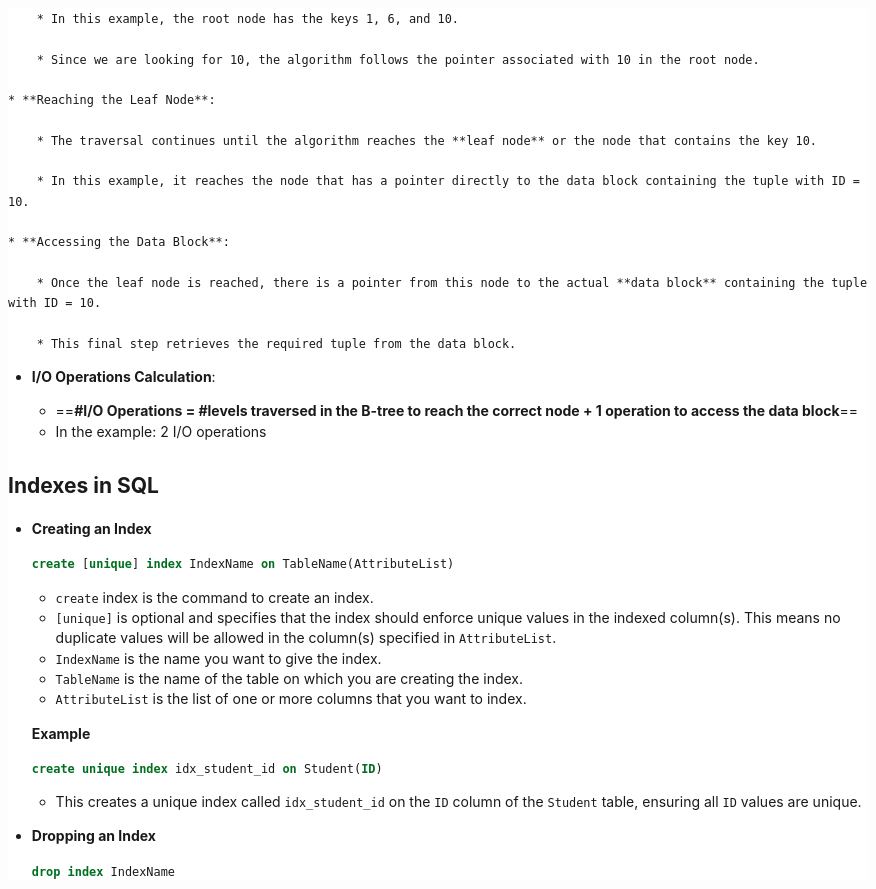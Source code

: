 		* In this example, the root node has the keys 1, 6, and 10.

		* Since we are looking for 10, the algorithm follows the pointer associated with 10 in the root node.

	* **Reaching the Leaf Node**:

		* The traversal continues until the algorithm reaches the **leaf node** or the node that contains the key 10.

		* In this example, it reaches the node that has a pointer directly to the data block containing the tuple with ID = 10.

	* **Accessing the Data Block**:

		* Once the leaf node is reached, there is a pointer from this node to the actual **data block** containing the tuple with ID = 10.

		* This final step retrieves the required tuple from the data block.

* **I/O Operations Calculation**:

	* ==**#I/O Operations = #levels traversed in the B-tree to reach the correct node + 1 operation to access the data block**==
	* In the example: 2 I/O operations



## Indexes in SQL

* **Creating an Index**

	```sql
	create [unique] index IndexName on TableName(AttributeList)
	```

	* `create` index is the command to create an index.
	* `[unique]` is optional and specifies that the index should enforce unique values in the indexed column(s). This means no duplicate values will be allowed in the column(s) specified in `AttributeList`.
	* `IndexName` is the name you want to give the index.
	* `TableName` is the name of the table on which you are creating the index.
	* `AttributeList` is the list of one or more columns that you want to index.

	**Example**

	```sql
	create unique index idx_student_id on Student(ID)
	```

	* This creates a unique index called `idx_student_id` on the `ID` column of the `Student` table, ensuring all `ID` values are unique.

* **Dropping an Index**

	```sql
	drop index IndexName
	```
